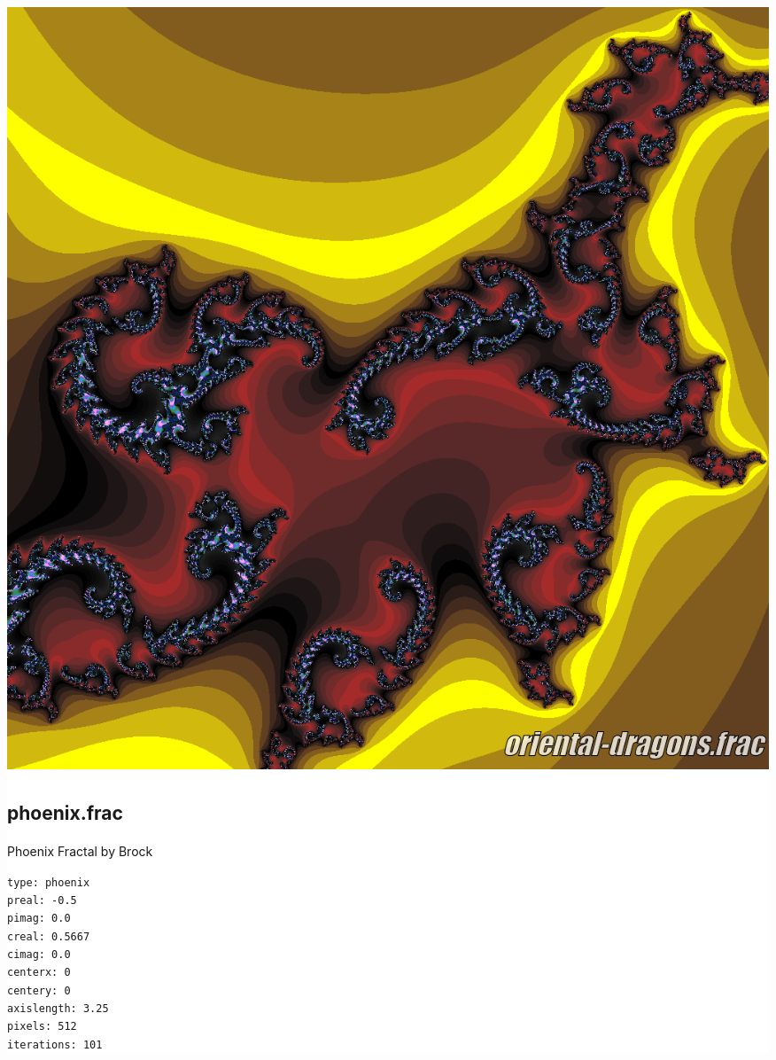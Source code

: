 ![oriental-dragons.png](oriental-dragons.png "Image generated from oriental-dragons.frac")


## phoenix.frac

Phoenix Fractal by Brock

~~~config
type: phoenix
preal: -0.5
pimag: 0.0
creal: 0.5667
cimag: 0.0
centerx: 0
centery: 0
axislength: 3.25
pixels: 512
iterations: 101
~~~
